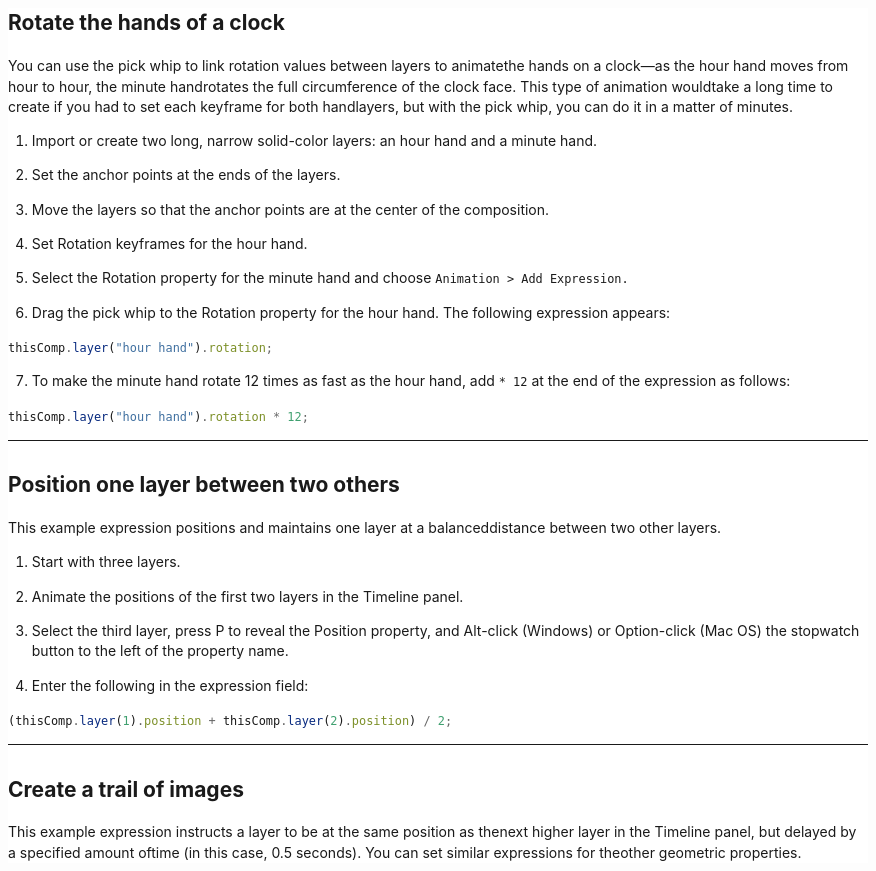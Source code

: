 ## Rotate the hands of a clock

You can use the pick whip to link rotation values between layers to animatethe hands on a clock—as the hour hand moves from hour to hour, the minute handrotates the full circumference of the clock face. This type of animation wouldtake a long time to create if you had to set each keyframe for both handlayers, but with the pick whip, you can do it in a matter of minutes.

1. Import or create two long, narrow solid-color layers: an hour hand and a minute hand.

2. Set the anchor points at the ends of the layers.

3. Move the layers so that the anchor points are at the center of the composition.

4. Set Rotation keyframes for the hour hand.

5. Select the Rotation property for the minute hand and choose `Animation > Add Expression.`

6. Drag the pick whip to the Rotation property for the hour hand. The following expression appears:

```javascript
thisComp.layer("hour hand").rotation;
```

7. To make the minute hand rotate 12 times as fast as the hour hand, add `* 12` at the end of the expression as follows:

```javascript
thisComp.layer("hour hand").rotation * 12;
```

---

## Position one layer between two others

This example expression positions and maintains one layer at a balanceddistance between two other layers.

1. Start with three layers.

2. Animate the positions of the first two layers in the Timeline panel.

3. Select the third layer, press P to reveal the Position property, and Alt-click (Windows) or Option-click (Mac OS) the stopwatch button to the left of the property name.

4. Enter the following in the expression field:

```javascript
(thisComp.layer(1).position + thisComp.layer(2).position) / 2;
```

---

## Create a trail of images

This example expression instructs a layer to be at the same position as thenext higher layer in the Timeline panel, but delayed by a specified amount oftime (in this case, 0.5 seconds). You can set similar expressions for theother geometric properties.

